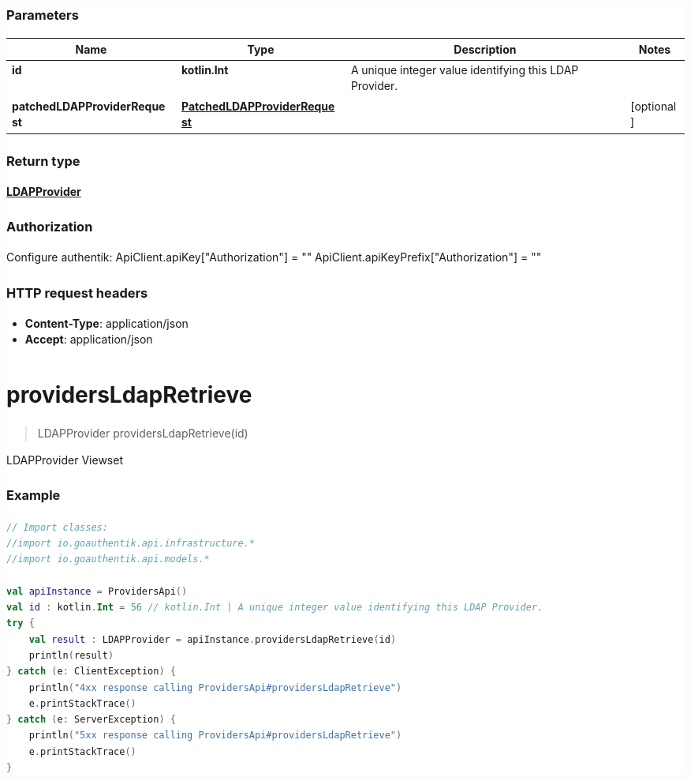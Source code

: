 
### Parameters

Name | Type | Description  | Notes
------------- | ------------- | ------------- | -------------
 **id** | **kotlin.Int**| A unique integer value identifying this LDAP Provider. |
 **patchedLDAPProviderRequest** | [**PatchedLDAPProviderRequest**](PatchedLDAPProviderRequest.md)|  | [optional]

### Return type

[**LDAPProvider**](LDAPProvider.md)

### Authorization


Configure authentik:
    ApiClient.apiKey["Authorization"] = ""
    ApiClient.apiKeyPrefix["Authorization"] = ""

### HTTP request headers

 - **Content-Type**: application/json
 - **Accept**: application/json

<a id="providersLdapRetrieve"></a>
# **providersLdapRetrieve**
> LDAPProvider providersLdapRetrieve(id)



LDAPProvider Viewset

### Example
```kotlin
// Import classes:
//import io.goauthentik.api.infrastructure.*
//import io.goauthentik.api.models.*

val apiInstance = ProvidersApi()
val id : kotlin.Int = 56 // kotlin.Int | A unique integer value identifying this LDAP Provider.
try {
    val result : LDAPProvider = apiInstance.providersLdapRetrieve(id)
    println(result)
} catch (e: ClientException) {
    println("4xx response calling ProvidersApi#providersLdapRetrieve")
    e.printStackTrace()
} catch (e: ServerException) {
    println("5xx response calling ProvidersApi#providersLdapRetrieve")
    e.printStackTrace()
}
```
